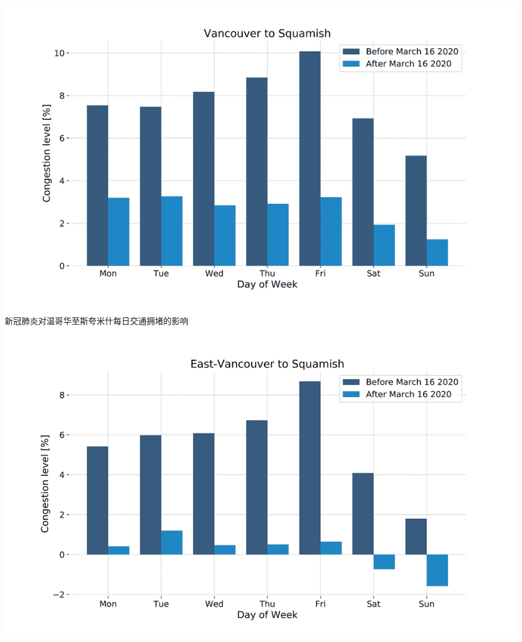 ![](img/e260a11b3890b4443740bd6b5e0e70ab.png)

新冠肺炎对温哥华至斯夸米什每日交通拥堵的影响

![](img/ad5e9f0929c76f90db18d0ea3560e5b7.png)
